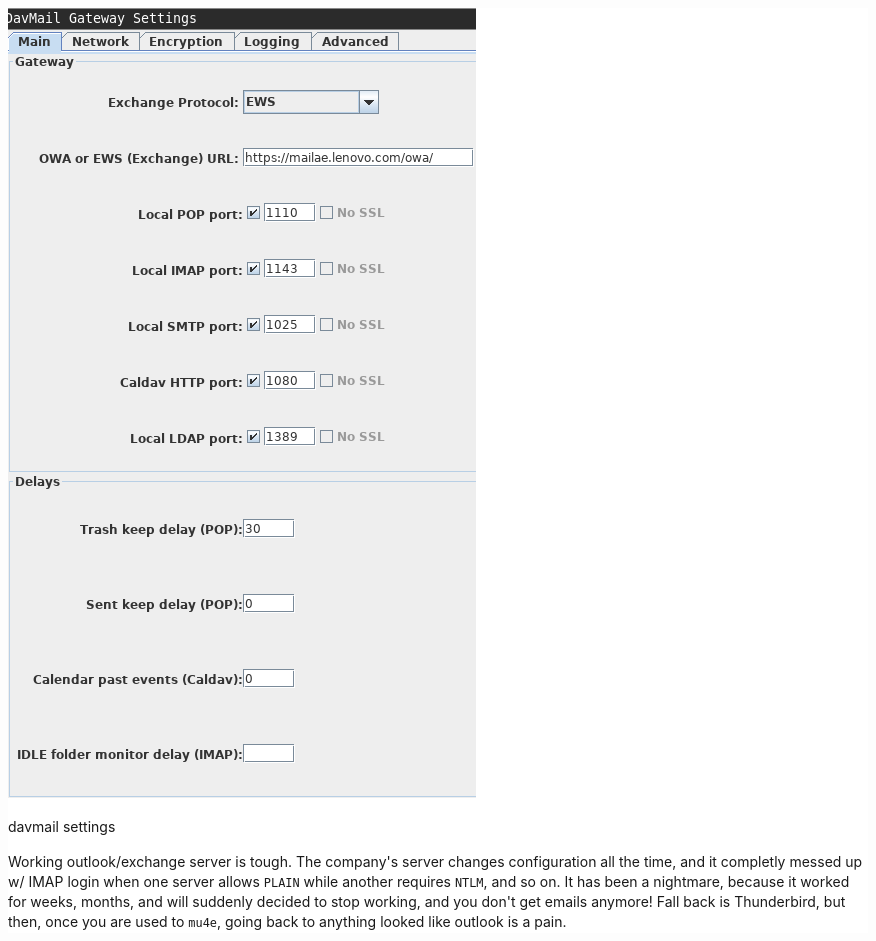   <img src="images/davmail.png"
       class="center img-responsive">
  <figcaption>davmail settings</figcaption>
</figure>


Working outlook/exchange server is tough. The company's server changes
configuration all the time, and it completly messed up w/ IMAP login
when one server allows `PLAIN` while another requires `NTLM`, and so
on. It has been a nightmare, because it worked for weeks, months, and
will suddenly decided to stop working, and you don't get emails
anymore! Fall back is Thunderbird, but then, once you are used to
`mu4e`, going back to anything looked like outlook is a pain.
